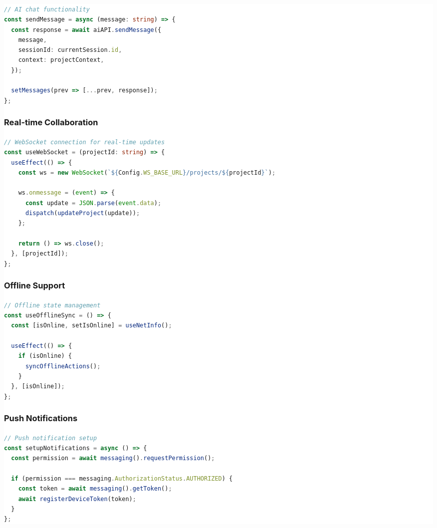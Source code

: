 ```typescript
// AI chat functionality
const sendMessage = async (message: string) => {
  const response = await aiAPI.sendMessage({
    message,
    sessionId: currentSession.id,
    context: projectContext,
  });
  
  setMessages(prev => [...prev, response]);
};
```

### Real-time Collaboration

```typescript
// WebSocket connection for real-time updates
const useWebSocket = (projectId: string) => {
  useEffect(() => {
    const ws = new WebSocket(`${Config.WS_BASE_URL}/projects/${projectId}`);
    
    ws.onmessage = (event) => {
      const update = JSON.parse(event.data);
      dispatch(updateProject(update));
    };
    
    return () => ws.close();
  }, [projectId]);
};
```

### Offline Support

```typescript
// Offline state management
const useOfflineSync = () => {
  const [isOnline, setIsOnline] = useNetInfo();
  
  useEffect(() => {
    if (isOnline) {
      syncOfflineActions();
    }
  }, [isOnline]);
};
```

### Push Notifications

```typescript
// Push notification setup
const setupNotifications = async () => {
  const permission = await messaging().requestPermission();
  
  if (permission === messaging.AuthorizationStatus.AUTHORIZED) {
    const token = await messaging().getToken();
    await registerDeviceToken(token);
  }
};
```
